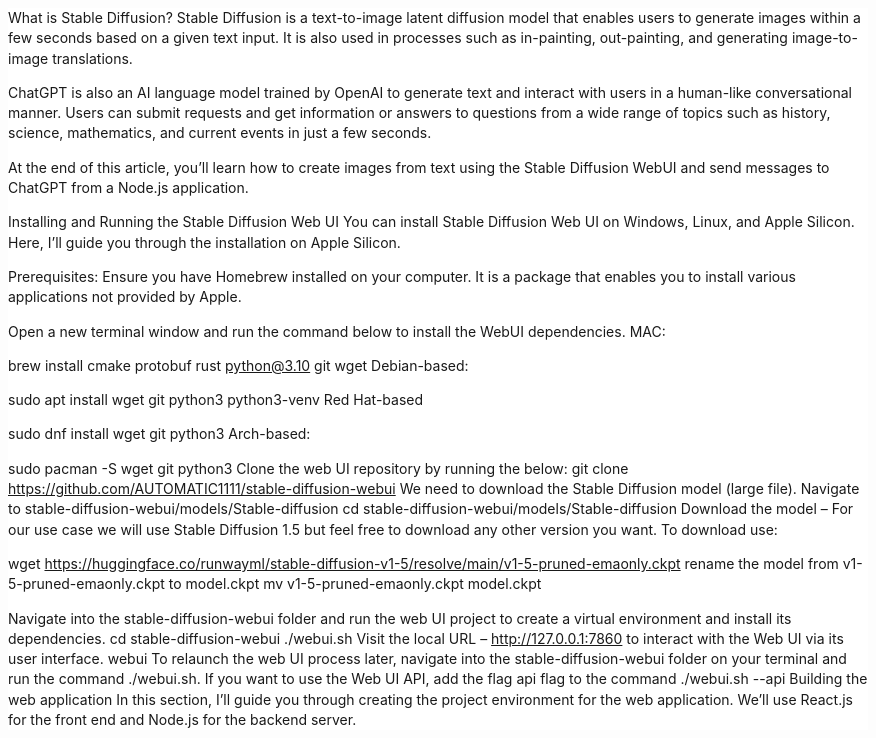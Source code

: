 What is Stable Diffusion?
Stable Diffusion is a text-to-image latent diffusion model that enables users to generate images within a few seconds based on a given text input. It is also used in processes such as in-painting, out-painting, and generating image-to-image translations.

ChatGPT is also an AI language model trained by OpenAI to generate text and interact with users in a human-like conversational manner. Users can submit requests and get information or answers to questions from a wide range of topics such as history, science, mathematics, and current events in just a few seconds.

At the end of this article, you’ll learn how to create images from text using the Stable Diffusion WebUI and send messages to ChatGPT from a Node.js application.

Installing and Running the Stable Diffusion Web UI
You can install Stable Diffusion Web UI on Windows, Linux, and Apple Silicon. Here, I’ll guide you through the installation on Apple Silicon.

Prerequisites: Ensure you have Homebrew installed on your computer. It is a package that enables you to install various applications not provided by Apple.

Open a new terminal window and run the command below to install the WebUI dependencies.
MAC:

brew install cmake protobuf rust python@3.10 git wget
Debian-based:

sudo apt install wget git python3 python3-venv
Red Hat-based

sudo dnf install wget git python3
Arch-based:

sudo pacman -S wget git python3
Clone the web UI repository by running the below:
git clone https://github.com/AUTOMATIC1111/stable-diffusion-webui
We need to download the Stable Diffusion model (large file). Navigate to stable-diffusion-webui/models/Stable-diffusion
cd stable-diffusion-webui/models/Stable-diffusion
Download the model – For our use case we will use Stable Diffusion 1.5 but feel free to download any other version you want.
To download use:

wget https://huggingface.co/runwayml/stable-diffusion-v1-5/resolve/main/v1-5-pruned-emaonly.ckpt
rename the model from v1-5-pruned-emaonly.ckpt to model.ckpt
mv v1-5-pruned-emaonly.ckpt model.ckpt

Navigate into the stable-diffusion-webui folder and run the web UI project to create a virtual environment and install its dependencies.
cd stable-diffusion-webui
./webui.sh
Visit the local URL – http://127.0.0.1:7860 to interact with the Web UI via its user interface.
webui
To relaunch the web UI process later, navigate into the stable-diffusion-webui folder on your terminal and run the command ./webui.sh. If you want to use the Web UI API, add the flag api flag to the command ./webui.sh --api
Building the web application
In this section, I’ll guide you through creating the project environment for the web application. We’ll use React.js for the front end and Node.js for the backend server.
